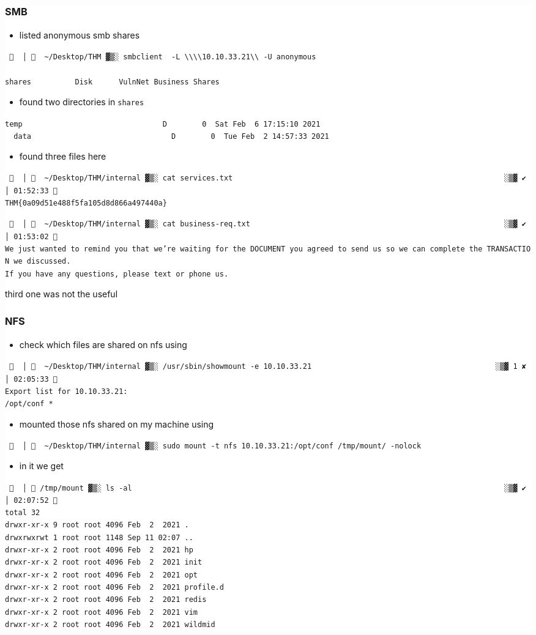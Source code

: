 
### SMB

- listed anonymous smb shares
```
   │   ~/Desktop/THM ▓▒░ smbclient  -L \\\\10.10.33.21\\ -U anonymous

shares          Disk      VulnNet Business Shares
```

- found two directories in `shares`
```
temp                                D        0  Sat Feb  6 17:15:10 2021
  data                                D        0  Tue Feb  2 14:57:33 2021
```

- found three files here
```
   │   ~/Desktop/THM/internal ▓▒░ cat services.txt                                                              ░▒▓ ✔ │ 01:52:33   
THM{0a09d51e488f5fa105d8d866a497440a}
```

 ```
    │   ~/Desktop/THM/internal ▓▒░ cat business-req.txt                                                          ░▒▓ ✔ │ 01:53:02   
We just wanted to remind you that we’re waiting for the DOCUMENT you agreed to send us so we can complete the TRANSACTION we discussed.
If you have any questions, please text or phone us.
```

third one was not the useful

### NFS

- check which files are shared on nfs using
```
   │   ~/Desktop/THM/internal ▓▒░ /usr/sbin/showmount -e 10.10.33.21                                          ░▒▓ 1 ✘ │ 02:05:33   
Export list for 10.10.33.21:
/opt/conf *
```

- mounted those nfs shared on my machine using
```
   │   ~/Desktop/THM/internal ▓▒░ sudo mount -t nfs 10.10.33.21:/opt/conf /tmp/mount/ -nolock 
```

- in it we get 
```
   │  /tmp/mount ▓▒░ ls -al                                                                                     ░▒▓ ✔ │ 02:07:52   
total 32
drwxr-xr-x 9 root root 4096 Feb  2  2021 .
drwxrwxrwt 1 root root 1148 Sep 11 02:07 ..
drwxr-xr-x 2 root root 4096 Feb  2  2021 hp
drwxr-xr-x 2 root root 4096 Feb  2  2021 init
drwxr-xr-x 2 root root 4096 Feb  2  2021 opt
drwxr-xr-x 2 root root 4096 Feb  2  2021 profile.d
drwxr-xr-x 2 root root 4096 Feb  2  2021 redis
drwxr-xr-x 2 root root 4096 Feb  2  2021 vim
drwxr-xr-x 2 root root 4096 Feb  2  2021 wildmid
```
